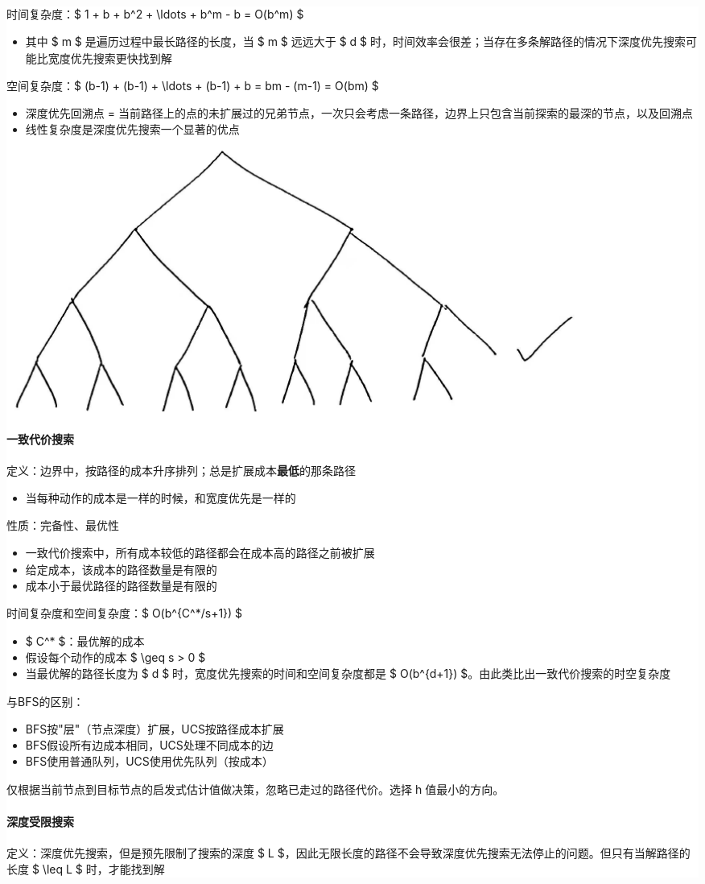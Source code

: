 时间复杂度：$ 1 + b + b^2 + \ldots + b^m - b = O(b^m) $

* 其中 $ m $ 是遍历过程中最长路径的长度，当 $ m $ 远远大于 $ d $ 时，时间效率会很差；当存在多条解路径的情况下深度优先搜索可能比宽度优先搜索更快找到解

空间复杂度：$ (b-1) + (b-1) + \ldots + (b-1) + b = bm - (m-1) = O(bm) $

* 深度优先回溯点 = 当前路径上的点的未扩展过的兄弟节点，一次只会考虑一条路径，边界上只包含当前探索的最深的节点，以及回溯点
* 线性复杂度是深度优先搜索一个显著的优点

![image-20250401172024336](Note_img/image-20250401172024336.png)

#### 一致代价搜索

定义：边界中，按路径的成本升序排列；总是扩展成本**最低**的那条路径

* 当每种动作的成本是一样的时候，和宽度优先是一样的

性质：完备性、最优性

- 一致代价搜索中，所有成本较低的路径都会在成本高的路径之前被扩展
- 给定成本，该成本的路径数量是有限的
- 成本小于最优路径的路径数量是有限的

时间复杂度和空间复杂度：$ O(b^{C^*/s+1}) $

* $ C^* $：最优解的成本
* 假设每个动作的成本 $ \geq s > 0 $
* 当最优解的路径长度为 $ d $ 时，宽度优先搜索的时间和空间复杂度都是 $ O(b^{d+1}) $。由此类比出一致代价搜索的时空复杂度

与BFS的区别：

- BFS按"层"（节点深度）扩展，UCS按路径成本扩展
- BFS假设所有边成本相同，UCS处理不同成本的边
- BFS使用普通队列，UCS使用优先队列（按成本）

仅根据当前节点到目标节点的启发式估计值做决策，忽略已走过的路径代价。选择 h 值最小的方向。

#### 深度受限搜索

定义：深度优先搜索，但是预先限制了搜索的深度 $ L $，因此无限长度的路径不会导致深度优先搜索无法停止的问题。但只有当解路径的长度 $ \leq L $ 时，才能找到解
